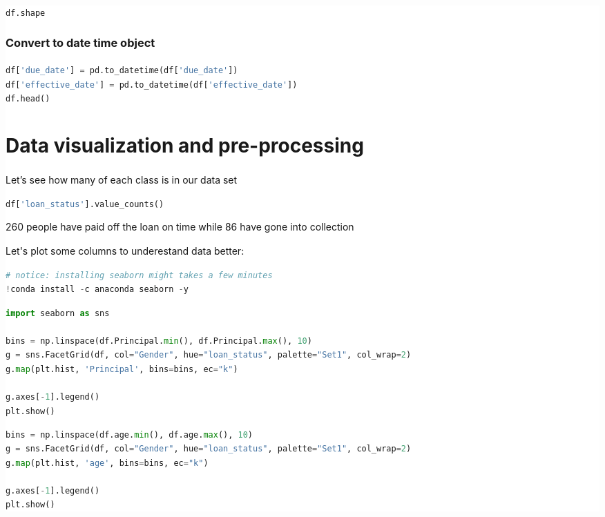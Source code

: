 ```python
df.shape
```


### Convert to date time object



```python button=false new_sheet=false run_control={"read_only": false}
df['due_date'] = pd.to_datetime(df['due_date'])
df['effective_date'] = pd.to_datetime(df['effective_date'])
df.head()
```


# Data visualization and pre-processing




Let’s see how many of each class is in our data set



```python button=false new_sheet=false run_control={"read_only": false}
df['loan_status'].value_counts()
```


260 people have paid off the loan on time while 86 have gone into collection



Let's plot some columns to underestand data better:


```python
# notice: installing seaborn might takes a few minutes
!conda install -c anaconda seaborn -y
```

```python
import seaborn as sns

bins = np.linspace(df.Principal.min(), df.Principal.max(), 10)
g = sns.FacetGrid(df, col="Gender", hue="loan_status", palette="Set1", col_wrap=2)
g.map(plt.hist, 'Principal', bins=bins, ec="k")

g.axes[-1].legend()
plt.show()
```

```python button=false new_sheet=false run_control={"read_only": false}
bins = np.linspace(df.age.min(), df.age.max(), 10)
g = sns.FacetGrid(df, col="Gender", hue="loan_status", palette="Set1", col_wrap=2)
g.map(plt.hist, 'age', bins=bins, ec="k")

g.axes[-1].legend()
plt.show()
```
